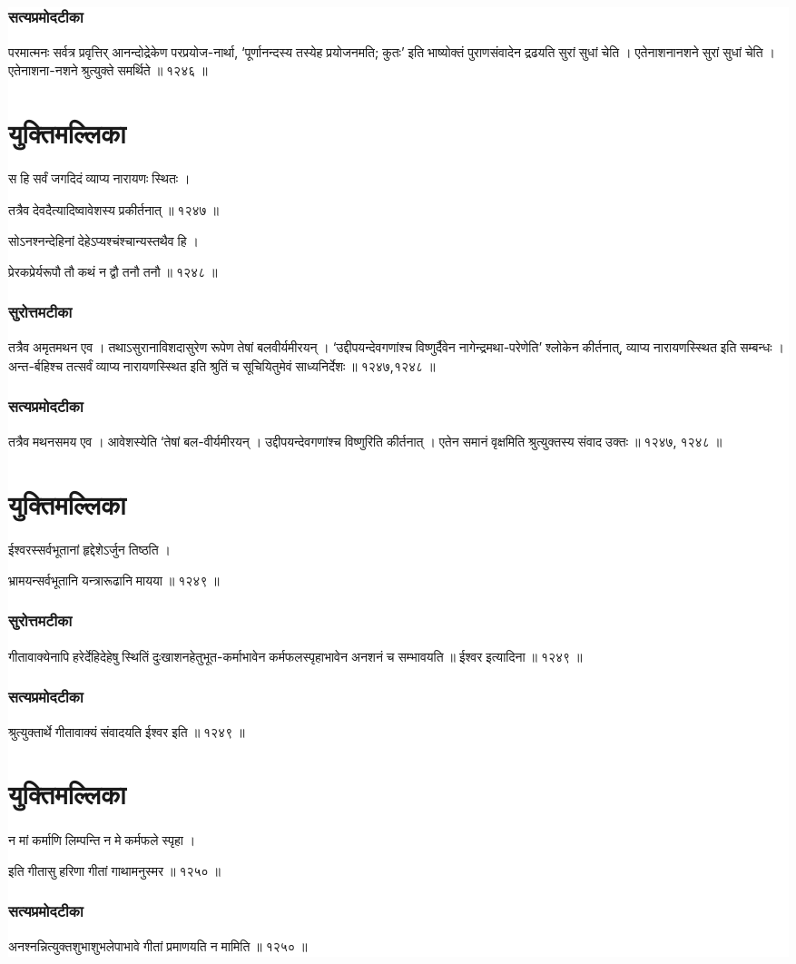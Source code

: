 ### **सत्यप्रमोदटीका**

परमात्मनः सर्वत्र प्रवृत्तिर् आनन्दोद्रेकेण परप्रयोज-नार्था, ‘पूर्णानन्दस्य तस्येह प्रयोजनमति; कुतः’ इति भाष्योक्तं पुराणसंवादेन द्रढयति सुरां सुधां चेति । एतेनाशनानशने सुरां सुधां चेति । एतेनाशना-नशने श्रुत्युक्ते समर्थिते ॥ १२४६ ॥

# **युक्तिमल्लिका**

स हि सर्वं जगदिदं व्याप्य नारायणः स्थितः ।

तत्रैव देवदैत्यादिष्वावेशस्य प्रकीर्तनात् ॥ १२४७ ॥

सोऽनश्नन्देहिनां देहेऽप्यश्चंश्चान्यस्तथैव हि ।

प्रेरकप्रेर्यरूपौ तौ कथं न द्वौ तनौ तनौ ॥ १२४८ ॥

### **सुरोत्तमटीका**

तत्रैव अमृतमथन एव । तथाऽसुरानाविशदासुरेण रूपेण तेषां बलवीर्यमीरयन् । ‘उद्दीपयन्देवगणांश्च विष्णुर्दैवेन नागेन्द्रमथा-परेणेति’ श्लोकेन कीर्तनात्, व्याप्य नारायणस्स्थित इति सम्बन्धः । अन्त-र्बहिश्च तत्सर्वं व्याप्य नारायणस्स्थित इति श्रुतिं च सूचियितुमेवं साध्यनिर्देशः ॥ १२४७,१२४८ ॥

### **सत्यप्रमोदटीका**

तत्रैव मथनसमय एव । आवेशस्येति ‘तेषां बल-वीर्यमीरयन् । उद्दीपयन्देवगणांश्च विष्णुरिति कीर्तनात् । एतेन समानं वृक्षमिति श्रुत्युक्तस्य संवाद उक्तः ॥ १२४७, १२४८ ॥

# **युक्तिमल्लिका**

ईश्वरस्सर्वभूतानां हृद्देशेऽर्जुन तिष्ठति ।

भ्रामयन्सर्वभूतानि यन्त्रारूढानि मायया ॥ १२४९ ॥

### **सुरोत्तमटीका**

गीतावाक्येनापि हरेर्देहिदेहेषु स्थितिं दुःखाशनहेतुभूत-कर्माभावेन कर्मफलस्पृहाभावेन अनशनं च सम्भावयति ॥ ईश्वर इत्यादिना ॥ १२४९ ॥

### **सत्यप्रमोदटीका**

श्रुत्युक्तार्थे गीतावाक्यं संवादयति ईश्वर इति ॥ १२४९ ॥

# **युक्तिमल्लिका**

न मां कर्माणि लिम्पन्ति न मे कर्मफले स्पृहा ।

इति गीतासु हरिणा गीतां गाथामनुस्मर ॥ १२५० ॥

### **सत्यप्रमोदटीका**

अनश्नन्नित्युक्तशुभाशुभलेपाभावे गीतां प्रमाणयति न मामिति ॥ १२५० ॥
